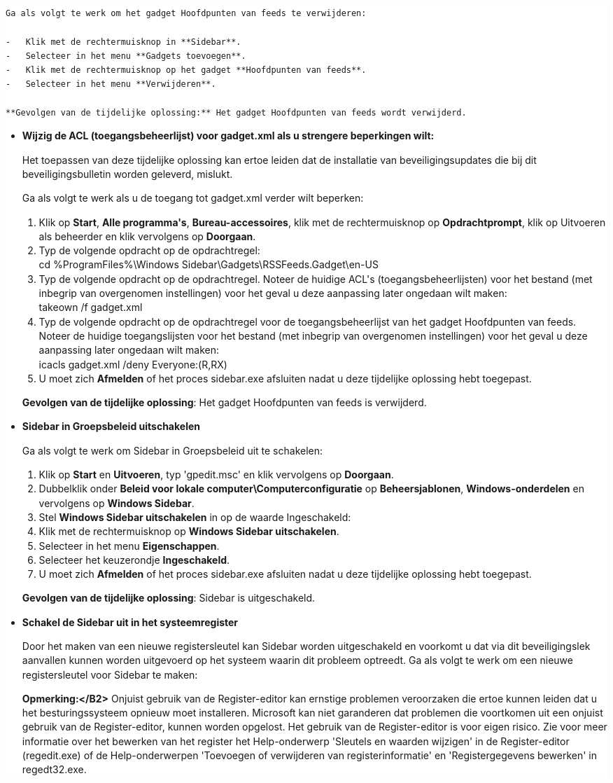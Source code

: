     Ga als volgt te werk om het gadget Hoofdpunten van feeds te verwijderen:
  
    -   Klik met de rechtermuisknop in **Sidebar**.  
    -   Selecteer in het menu **Gadgets toevoegen**.  
    -   Klik met de rechtermuisknop op het gadget **Hoofdpunten van feeds**.  
    -   Selecteer in het menu **Verwijderen**.
  
    **Gevolgen van de tijdelijke oplossing:** Het gadget Hoofdpunten van feeds wordt verwijderd.
  
-   **Wijzig de ACL (toegangsbeheerlijst) voor gadget.xml als u strengere beperkingen wilt:**
  
    Het toepassen van deze tijdelijke oplossing kan ertoe leiden dat de installatie van beveiligingsupdates die bij dit beveiligingsbulletin worden geleverd, mislukt.
  
    Ga als volgt te werk als u de toegang tot gadget.xml verder wilt beperken:
  
    1.  Klik op **Start**, **Alle programma's**, **Bureau-accessoires**, klik met de rechtermuisknop op **Opdrachtprompt**, klik op Uitvoeren als beheerder en klik vervolgens op **Doorgaan**.  
    2.  Typ de volgende opdracht op de opdrachtregel:  
        cd %ProgramFiles%\\Windows Sidebar\\Gadgets\\RSSFeeds.Gadget\\en-US  
    3.  Typ de volgende opdracht op de opdrachtregel. Noteer de huidige ACL's (toegangsbeheerlijsten) voor het bestand (met inbegrip van overgenomen instellingen) voor het geval u deze aanpassing later ongedaan wilt maken:  
        takeown /f gadget.xml  
    4.  Typ de volgende opdracht op de opdrachtregel voor de toegangsbeheerlijst van het gadget Hoofdpunten van feeds. Noteer de huidige toegangslijsten voor het bestand (met inbegrip van overgenomen instellingen) voor het geval u deze aanpassing later ongedaan wilt maken:  
        icacls gadget.xml /deny Everyone:(R,RX)  
    5.  U moet zich **Afmelden** of het proces sidebar.exe afsluiten nadat u deze tijdelijke oplossing hebt toegepast.
  
    **Gevolgen van de tijdelijke oplossing**: Het gadget Hoofdpunten van feeds is verwijderd.
  
-   **Sidebar in Groepsbeleid uitschakelen**
  
    Ga als volgt te werk om Sidebar in Groepsbeleid uit te schakelen:
  
    1.  Klik op **Start** en **Uitvoeren**, typ 'gpedit.msc' en klik vervolgens op **Doorgaan**.  
    2.  Dubbelklik onder **Beleid voor lokale computer\\Computerconfiguratie** op **Beheersjablonen**, **Windows-onderdelen** en vervolgens op **Windows Sidebar**.  
    3.  Stel **Windows Sidebar uitschakelen** in op de waarde Ingeschakeld:  
    4.  Klik met de rechtermuisknop op **Windows Sidebar uitschakelen**.  
    5.  Selecteer in het menu **Eigenschappen**.  
    6.  Selecteer het keuzerondje **Ingeschakeld**.  
    7.  U moet zich **Afmelden** of het proces sidebar.exe afsluiten nadat u deze tijdelijke oplossing hebt toegepast.
  
    **Gevolgen van de tijdelijke oplossing**: Sidebar is uitgeschakeld.
  
-   **Schakel de Sidebar uit in het systeemregister**
  
    Door het maken van een nieuwe registersleutel kan Sidebar worden uitgeschakeld en voorkomt u dat via dit beveiligingslek aanvallen kunnen worden uitgevoerd op het systeem waarin dit probleem optreedt. Ga als volgt te werk om een nieuwe registersleutel voor Sidebar te maken:
  
    **Opmerking:&lt;/B2&gt;** Onjuist gebruik van de Register-editor kan ernstige problemen veroorzaken die ertoe kunnen leiden dat u het besturingssysteem opnieuw moet installeren. Microsoft kan niet garanderen dat problemen die voortkomen uit een onjuist gebruik van de Register-editor, kunnen worden opgelost. Het gebruik van de Register-editor is voor eigen risico. Zie voor meer informatie over het bewerken van het register het Help-onderwerp 'Sleutels en waarden wijzigen' in de Register-editor (regedit.exe) of de Help-onderwerpen 'Toevoegen of verwijderen van registerinformatie' en 'Registergegevens bewerken' in regedt32.exe.
  